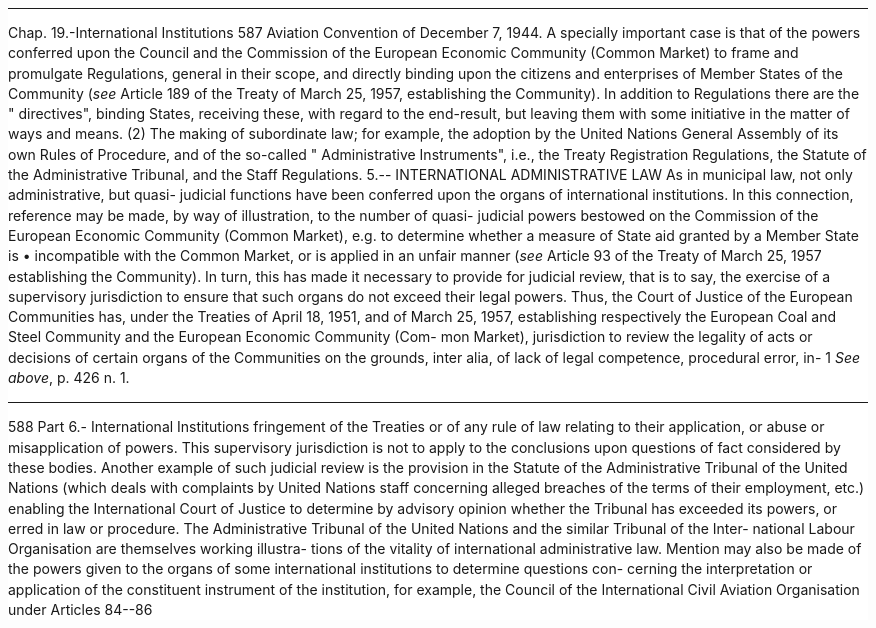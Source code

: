------
Chap. 19.-International Institutions
587
Aviation Convention of December 7, 1944. A specially
important case is that of the powers conferred upon the Council
and the Commission of the European Economic Community
(Common Market) to frame and promulgate Regulations,
general in their scope, and directly binding upon the citizens
and enterprises of Member States of the Community (_see_
Article 189 of the Treaty of March 25, 1957, establishing the
Community). In addition to Regulations there are the
" directives", binding States, receiving these, with regard to
the end-result, but leaving them with some initiative in the
matter of ways and means. (2) The making of subordinate
law; for example, the adoption by the United Nations General
Assembly of its own Rules of Procedure, and of the so-called
" Administrative Instruments", i.e., the Treaty Registration
Regulations, the Statute of the Administrative Tribunal, and
the Staff Regulations.
5.-- INTERNATIONAL ADMINISTRATIVE LAW
As in municipal law, not only administrative, but quasi-
judicial functions have been conferred upon the organs of
international institutions. In this connection, reference may
be made, by way of illustration, to the number of quasi-
judicial powers bestowed on the Commission of the European
Economic Community (Common Market), e.g. to determine
whether a measure of State aid granted by a Member State is
• incompatible with the Common Market, or is applied in an
unfair manner (_see_ Article 93 of the Treaty of March 25, 1957
establishing the Community).
In turn, this has made it necessary to provide for judicial
review, that is to say, the exercise of a supervisory jurisdiction
to ensure that such organs do not exceed their legal powers.
Thus, the Court of Justice of the European Communities
has, under the Treaties of April 18, 1951, and of March 25,
1957, establishing respectively the European Coal and Steel
Community and the European Economic Community (Com-
mon Market), jurisdiction to review the legality of acts or
decisions of certain organs of the Communities on the grounds,
inter alia, of lack of legal competence, procedural error, in-
1 _See above_, p. 426 n. 1.

------
588
Part 6.- International Institutions
fringement of the Treaties or of any rule of law relating to their
application, or abuse or misapplication of powers. This
supervisory jurisdiction is not to apply to the conclusions upon
questions of fact considered by these bodies. Another
example of such judicial review is the provision in the Statute
of the Administrative Tribunal of the United Nations (which
deals with complaints by United Nations staff concerning
alleged breaches of the terms of their employment, etc.)
enabling the International Court of Justice to determine by
advisory opinion whether the Tribunal has exceeded its powers,
or erred in law or procedure. The Administrative Tribunal of
the United Nations and the similar Tribunal of the Inter-
national Labour Organisation are themselves working illustra-
tions of the vitality of international administrative law.
Mention may also be made of the powers given to the organs
of some international institutions to determine questions con-
cerning the interpretation or application of the constituent
instrument of the institution, for example, the Council of the
International Civil Aviation Organisation under Articles 84--86